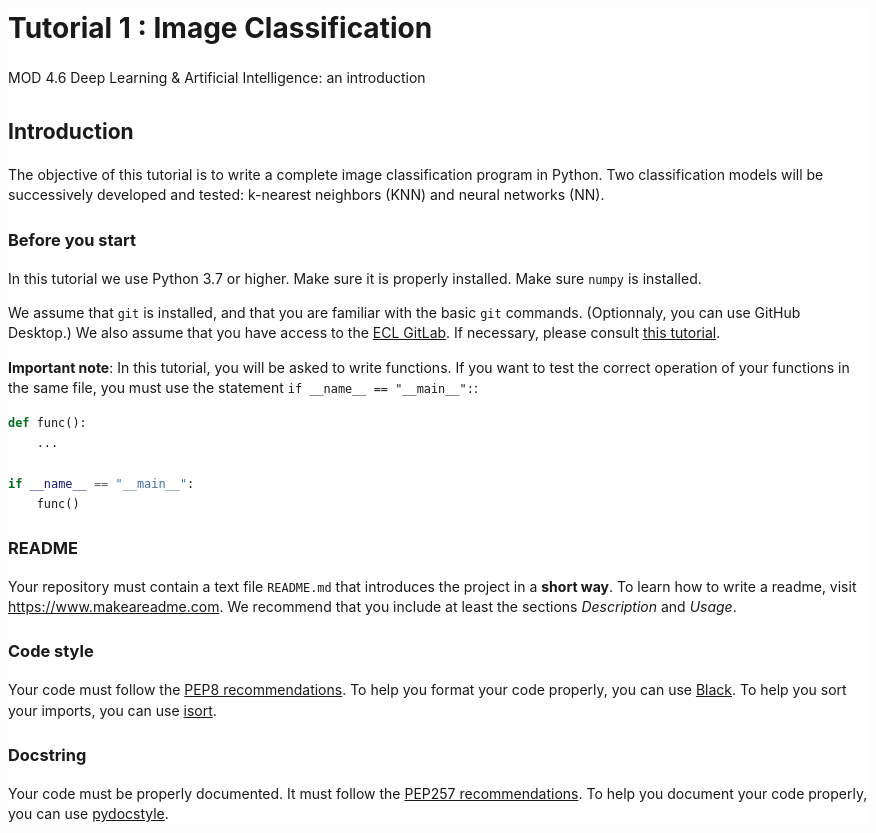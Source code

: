 # Tutorial 1 : Image Classification 

MOD 4.6 Deep Learning & Artificial Intelligence: an introduction


## Introduction

The objective of this tutorial is to write a complete image classification program in Python.
Two classification models will be successively developed and tested: k-nearest neighbors (KNN) and neural networks (NN).

### Before you start

In this tutorial we use Python 3.7 or higher. Make sure it is properly installed. Make sure `numpy` is installed.

We assume that `git` is installed, and that you are familiar with the basic `git` commands. (Optionnaly, you can use GitHub Desktop.)
We also assume that you have access to the [ECL GitLab](https://gitlab.ec-lyon.fr/). If necessary, please consult [this tutorial](https://gitlab.ec-lyon.fr/edelland/inf_tc2/-/blob/main/Tutoriel_gitlab/tutoriel_gitlab.md).

**Important note**: In this tutorial, you will be asked to write functions. If you want to test the correct operation of your functions in the same file, you must use the statement `if __name__ == "__main__":`:

```python
def func():
    ...

if __name__ == "__main__":
    func()
```

### README

Your repository must contain a text file `README.md` that introduces the project in a **short way**. To learn how to write a readme, visit https://www.makeareadme.com. We recommend that you include at least the sections _Description_ and _Usage_.


### Code style

Your code must follow the [PEP8 recommendations](https://peps.python.org/pep-0008/). To help you format your code properly, you can use [Black](https://black.readthedocs.io/en/stable/). To help you sort your imports, you can use [isort](https://pycqa.github.io/isort/).


### Docstring

Your code must be properly documented. It must follow the [PEP257 recommendations](https://peps.python.org/pep-0257/). To help you document your code properly, you can use [pydocstyle](http://www.pydocstyle.org/en/stable/).
